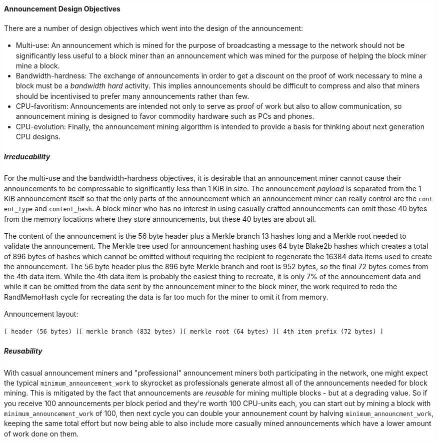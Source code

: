 #### Announcement Design Objectives
There are a number of design objectives which went into the design of the announcement:

* Multi-use: An announcement which is mined for the purpose of broadcasting a message to the network
should not be significantly less useful to a block miner than an announcement which was mined
for the purpose of helping the block miner mine a block.
* Bandwidth-hardness: The exchange of announcements in order to get a discount on the proof of work
necessary to mine a block must be a *bandwidth hard* activity. This implies announcements should be
difficult to compress and also that miners should be incentivised to prefer many announcements
rather than few.
* CPU-favoritism: Announcements are intended not only to serve as proof of work but also to allow
communication, so announcement mining is designed to favor commodity hardware such as PCs and
phones.
* CPU-evolution: Finally, the announcement mining algorithm is intended to provide a basis for
thinking about next generation CPU designs.

##### Irreducability
For the multi-use and the bandwidth-hardness objectives, it is desirable that an announcement miner
cannot cause their announcements to be compressable to significantly less than 1 KiB in size. The
announcement *payload* is separated from the 1 KiB announcement itself so that the only parts of
the announcement which an announcement miner can really control are the `content_type` and
`content_hash`. A block miner who has no interest in using casually crafted announcements can omit
these 40 bytes from the memory locations where they store announcements, but these 40 bytes are
about all.

The content of the announcement is the 56 byte header plus a Merkle branch 13 hashes long and a
Merkle root needed to validate the announcement. The Merkle tree used for announcement hashing uses
64 byte Blake2b hashes which creates a total of 896 bytes of hashes which cannot be omitted without
requiring the recipient to regenerate the 16384 data items used to create the announcement. The 56
byte header plus the 896 byte Merkle branch and root is 952 bytes, so the final 72 bytes comes
from the 4th data item. While the 4th data item is probably the easiest thing to recreate, it is
only 7% of the announcement data and while it can be omitted from the data sent by the
announcement miner to the block miner, the work required to redo the RandMemoHash cycle for
recreating the data is far too much for the miner to omit it from memory.

Announcement layout:

```
[ header (56 bytes) ][ merkle branch (832 bytes) ][ merkle root (64 bytes) ][ 4th item prefix (72 bytes) ]
```

##### Reusability
With casual announcement miners and "professional" announcement miners both participating in the
network, one might expect the typical `minimum_announcement_work` to skyrocket as professionals
generate almost all of the announcements needed for block mining. This is mitigated by the fact
that announcements are *reusable* for mining multiple blocks - but at a degrading value. So if
you receive 100 announcements per block period and they're worth 100 CPU-units each, you can start
out by mining a block with `minimum_announcement_work` of 100, then next cycle you can double your
announement count by halving `minimum_announcment_work`, keeping the same total effort but now
being able to also include more casually mined announcements which have a lower amount of work
done on them.
